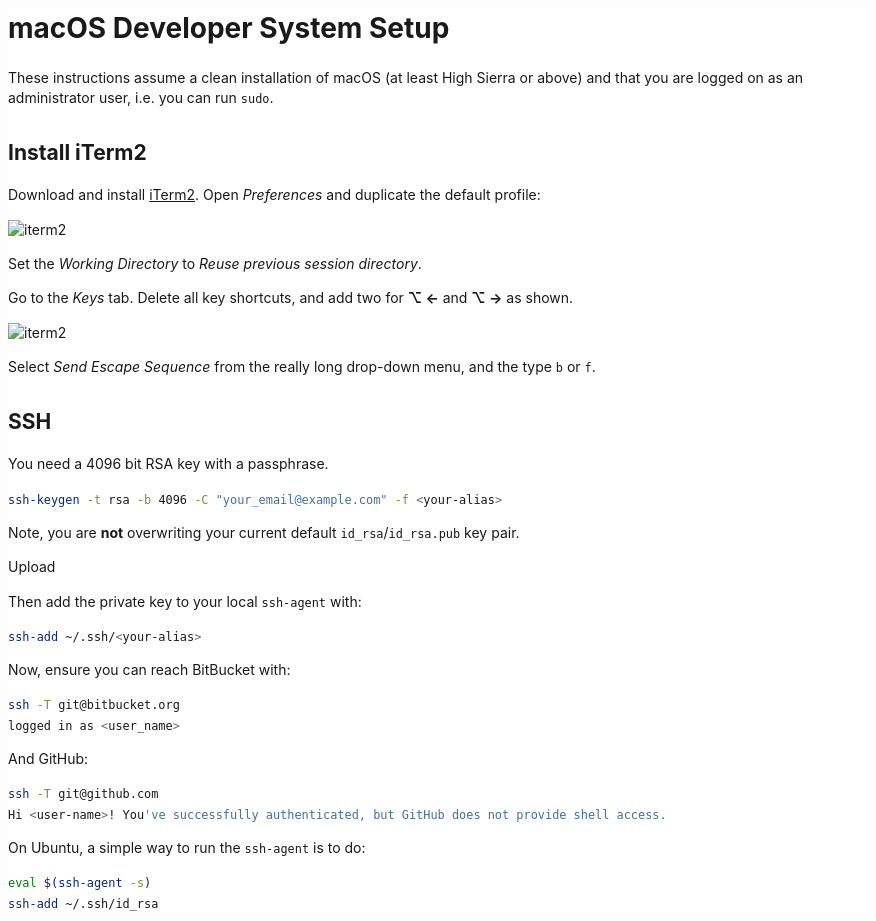 # macOS Developer System Setup

These instructions assume a clean installation of macOS (at least High Sierra or above) and that you are logged on as an administrator user, i.e. you can run `sudo`.

## Install iTerm2

Download and install [iTerm2](https://www.iterm2.com/). Open _Preferences_ and duplicate the default profile:

![iterm2](images/iterm2-prefs-1.png)

Set the _Working Directory_ to _Reuse previous session directory_.

Go to the _Keys_ tab. Delete all key shortcuts, and add two for **&#8997; &#8592;** and **&#8997; &#8594;** as shown.

![iterm2](images/iterm2-prefs-2.png)

Select _Send Escape Sequence_ from the really long drop-down menu, and the type `b` or `f`.

## SSH

You need a 4096 bit RSA key with a passphrase.

```sh
ssh-keygen -t rsa -b 4096 -C "your_email@example.com" -f <your-alias>
```

Note, you are **not** overwriting your current default `id_rsa`/`id_rsa.pub` key pair.

Upload

Then add the private key to your local `ssh-agent` with:

```sh
ssh-add ~/.ssh/<your-alias>
```

Now, ensure you can reach BitBucket with:

```sh
ssh -T git@bitbucket.org
logged in as <user_name>
```

And GitHub:

```sh
ssh -T git@github.com
Hi <user-name>! You've successfully authenticated, but GitHub does not provide shell access.
```

On Ubuntu, a simple way to run the `ssh-agent` is to do:

```sh
eval $(ssh-agent -s)
ssh-add ~/.ssh/id_rsa
```
